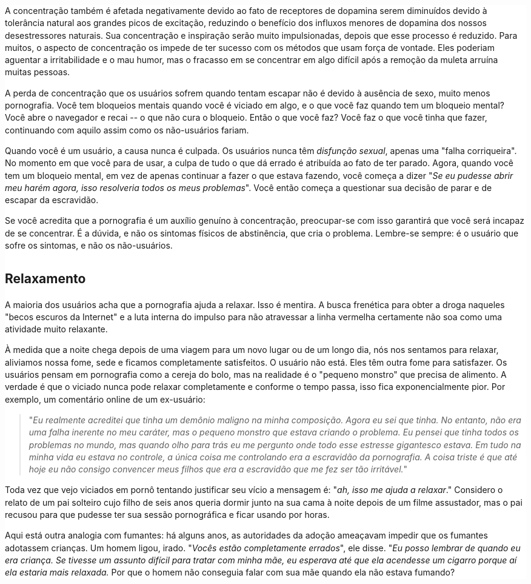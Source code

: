 A concentração também é afetada negativamente devido ao fato de receptores de dopamina serem diminuídos devido à tolerância natural aos grandes picos de excitação, reduzindo o benefício dos influxos menores de dopamina dos nossos desestressores naturais. Sua concentração e inspiração serão muito impulsionadas, depois que esse processo é reduzido. Para muitos, o aspecto de concentração os impede de ter sucesso com os métodos que usam força de vontade. Eles poderiam aguentar a irritabilidade e o mau humor, mas o fracasso em se concentrar em algo difícil após a remoção da muleta arruína muitas pessoas.

A perda de concentração que os usuários sofrem quando tentam escapar não é devido à ausência de sexo, muito menos pornografia. Você tem bloqueios mentais quando você é viciado em algo, e o que você faz quando tem um bloqueio mental? Você abre o navegador e recai -- o que não cura o bloqueio. Então o que você faz? Você faz o que você tinha que fazer, continuando com aquilo assim como os não-usuários fariam.

Quando você é um usuário, a causa nunca é culpada. Os usuários nunca têm *disfunção sexual*, apenas uma "falha corriqueira". No momento em que você para de usar, a culpa de tudo o que dá errado é atribuída ao fato de ter parado. Agora, quando você tem um bloqueio mental, em vez de apenas continuar a fazer o que estava fazendo, você começa a dizer "*Se eu pudesse abrir meu harém agora, isso resolveria todos os meus problemas*". Você então começa a questionar sua decisão de parar e de escapar da escravidão.

Se você acredita que a pornografia é um auxílio genuíno à concentração, preocupar-se com isso garantirá que você será incapaz de se concentrar. É a dúvida, e não os sintomas físicos de abstinência, que cria o problema. Lembre-se sempre: é o usuário que sofre os sintomas, e não os não-usuários.

## Relaxamento

A maioria dos usuários acha que a pornografia ajuda a relaxar. Isso é mentira. A busca frenética para obter a droga naqueles "becos escuros da Internet" e a luta interna do impulso para não atravessar a linha vermelha certamente não soa como uma atividade muito relaxante.

À medida que a noite chega depois de uma viagem para um novo lugar ou de um longo dia, nós nos sentamos para relaxar, aliviamos nossa fome, sede e ficamos completamente satisfeitos. O usuário não está. Eles têm outra fome para satisfazer. Os usuários pensam em pornografia como a cereja do bolo, mas na realidade é o "pequeno monstro" que precisa de alimento. A verdade é que o viciado nunca pode relaxar completamente e conforme o tempo passa, isso fica exponencialmente pior. Por exemplo, um comentário online de um ex-usuário:

>"*Eu realmente acreditei que tinha um demônio maligno na minha composição. Agora eu sei que tinha. No entanto, não era uma falha inerente no meu caráter, mas o pequeno monstro que estava criando o problema. Eu pensei que tinha todos os problemas no mundo, mas quando olho para trás eu me pergunto onde todo esse estresse gigantesco estava. Em tudo na minha vida eu estava no controle, a única coisa me controlando era a escravidão da pornografia. A coisa triste é que até hoje eu não consigo convencer meus filhos que era a escravidão que me fez ser tão irritável.*"

Toda vez que vejo viciados em pornô tentando justificar seu vício a mensagem é: "*ah, isso me ajuda a relaxar*." Considero o relato de um pai solteiro cujo filho de seis anos queria dormir junto na sua cama à noite depois de um filme assustador, mas o pai recusou para que pudesse ter sua sessão pornográfica e ficar usando por horas.

Aqui está outra analogia com fumantes: há alguns anos, as autoridades da adoção ameaçavam impedir que os fumantes adotassem crianças. Um homem ligou, irado. "*Vocês estão completamente errados*", ele disse. "*Eu posso lembrar de quando eu era criança. Se tivesse um assunto difícil para tratar com minha mãe, eu esperava até que ela acendesse um cigarro porque aí ela estaria mais relaxada.* Por que o homem não conseguia falar com sua mãe quando ela não estava fumando?
